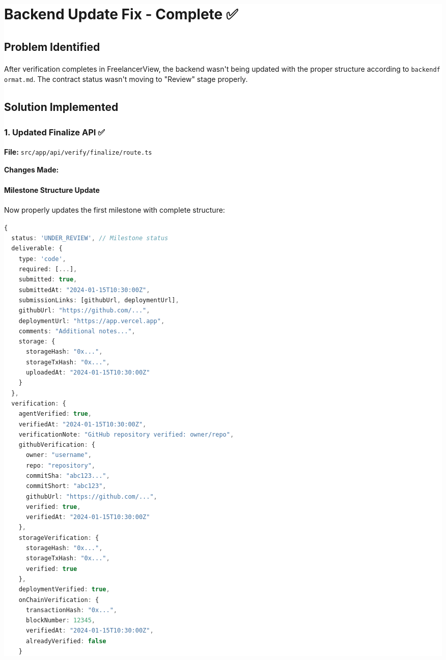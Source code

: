 # Backend Update Fix - Complete ✅

## Problem Identified

After verification completes in FreelancerView, the backend wasn't being updated with the proper structure according to `backendformat.md`. The contract status wasn't moving to "Review" stage properly.

## Solution Implemented

### 1. Updated Finalize API ✅

**File:** `src/app/api/verify/finalize/route.ts`

**Changes Made:**

#### Milestone Structure Update
Now properly updates the first milestone with complete structure:

```typescript
{
  status: 'UNDER_REVIEW', // Milestone status
  deliverable: {
    type: 'code',
    required: [...],
    submitted: true,
    submittedAt: "2024-01-15T10:30:00Z",
    submissionLinks: [githubUrl, deploymentUrl],
    githubUrl: "https://github.com/...",
    deploymentUrl: "https://app.vercel.app",
    comments: "Additional notes...",
    storage: {
      storageHash: "0x...",
      storageTxHash: "0x...",
      uploadedAt: "2024-01-15T10:30:00Z"
    }
  },
  verification: {
    agentVerified: true,
    verifiedAt: "2024-01-15T10:30:00Z",
    verificationNote: "GitHub repository verified: owner/repo",
    githubVerification: {
      owner: "username",
      repo: "repository",
      commitSha: "abc123...",
      commitShort: "abc123",
      githubUrl: "https://github.com/...",
      verified: true,
      verifiedAt: "2024-01-15T10:30:00Z"
    },
    storageVerification: {
      storageHash: "0x...",
      storageTxHash: "0x...",
      verified: true
    },
    deploymentVerified: true,
    onChainVerification: {
      transactionHash: "0x...",
      blockNumber: 12345,
      verifiedAt: "2024-01-15T10:30:00Z",
      alreadyVerified: false
    }
```